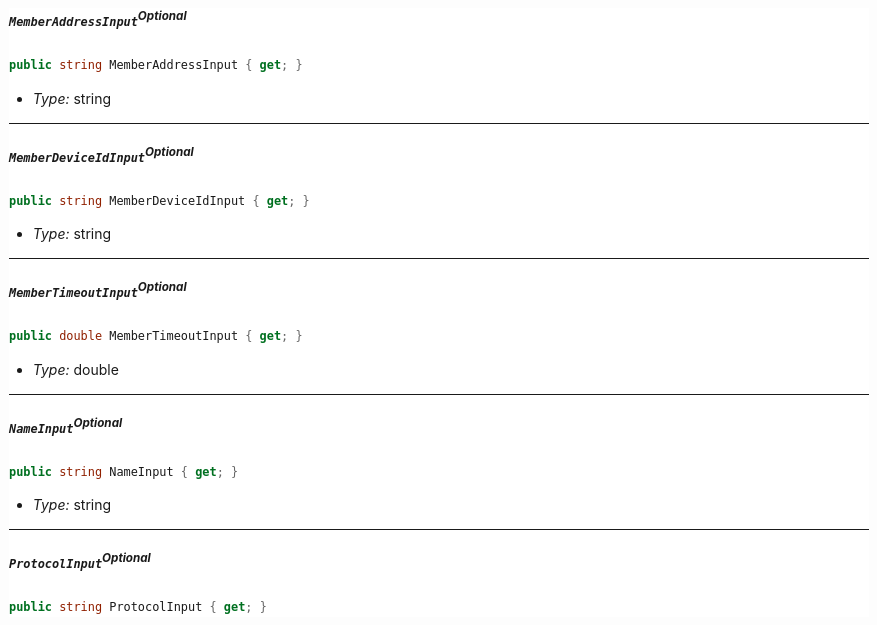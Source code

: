 ##### `MemberAddressInput`<sup>Optional</sup> <a name="MemberAddressInput" id="@cdktf/provider-opentelekomcloud.dataOpentelekomcloudLbListenerV3.DataOpentelekomcloudLbListenerV3.property.memberAddressInput"></a>

```csharp
public string MemberAddressInput { get; }
```

- *Type:* string

---

##### `MemberDeviceIdInput`<sup>Optional</sup> <a name="MemberDeviceIdInput" id="@cdktf/provider-opentelekomcloud.dataOpentelekomcloudLbListenerV3.DataOpentelekomcloudLbListenerV3.property.memberDeviceIdInput"></a>

```csharp
public string MemberDeviceIdInput { get; }
```

- *Type:* string

---

##### `MemberTimeoutInput`<sup>Optional</sup> <a name="MemberTimeoutInput" id="@cdktf/provider-opentelekomcloud.dataOpentelekomcloudLbListenerV3.DataOpentelekomcloudLbListenerV3.property.memberTimeoutInput"></a>

```csharp
public double MemberTimeoutInput { get; }
```

- *Type:* double

---

##### `NameInput`<sup>Optional</sup> <a name="NameInput" id="@cdktf/provider-opentelekomcloud.dataOpentelekomcloudLbListenerV3.DataOpentelekomcloudLbListenerV3.property.nameInput"></a>

```csharp
public string NameInput { get; }
```

- *Type:* string

---

##### `ProtocolInput`<sup>Optional</sup> <a name="ProtocolInput" id="@cdktf/provider-opentelekomcloud.dataOpentelekomcloudLbListenerV3.DataOpentelekomcloudLbListenerV3.property.protocolInput"></a>

```csharp
public string ProtocolInput { get; }
```

